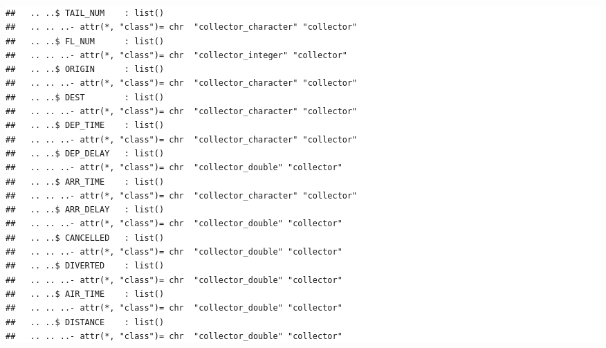     ##   .. ..$ TAIL_NUM    : list()
    ##   .. .. ..- attr(*, "class")= chr  "collector_character" "collector"
    ##   .. ..$ FL_NUM      : list()
    ##   .. .. ..- attr(*, "class")= chr  "collector_integer" "collector"
    ##   .. ..$ ORIGIN      : list()
    ##   .. .. ..- attr(*, "class")= chr  "collector_character" "collector"
    ##   .. ..$ DEST        : list()
    ##   .. .. ..- attr(*, "class")= chr  "collector_character" "collector"
    ##   .. ..$ DEP_TIME    : list()
    ##   .. .. ..- attr(*, "class")= chr  "collector_character" "collector"
    ##   .. ..$ DEP_DELAY   : list()
    ##   .. .. ..- attr(*, "class")= chr  "collector_double" "collector"
    ##   .. ..$ ARR_TIME    : list()
    ##   .. .. ..- attr(*, "class")= chr  "collector_character" "collector"
    ##   .. ..$ ARR_DELAY   : list()
    ##   .. .. ..- attr(*, "class")= chr  "collector_double" "collector"
    ##   .. ..$ CANCELLED   : list()
    ##   .. .. ..- attr(*, "class")= chr  "collector_double" "collector"
    ##   .. ..$ DIVERTED    : list()
    ##   .. .. ..- attr(*, "class")= chr  "collector_double" "collector"
    ##   .. ..$ AIR_TIME    : list()
    ##   .. .. ..- attr(*, "class")= chr  "collector_double" "collector"
    ##   .. ..$ DISTANCE    : list()
    ##   .. .. ..- attr(*, "class")= chr  "collector_double" "collector"